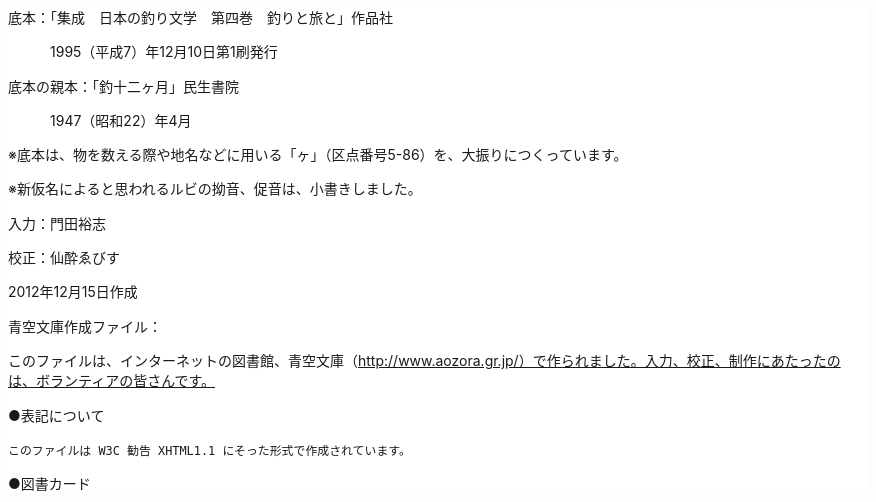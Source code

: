 



底本：「集成　日本の釣り文学　第四巻　釣りと旅と」作品社

　　　1995（平成7）年12月10日第1刷発行

底本の親本：「釣十二ヶ月」民生書院

　　　1947（昭和22）年4月

※底本は、物を数える際や地名などに用いる「ヶ」（区点番号5-86）を、大振りにつくっています。

※新仮名によると思われるルビの拗音、促音は、小書きしました。

入力：門田裕志

校正：仙酔ゑびす

2012年12月15日作成

青空文庫作成ファイル：

このファイルは、インターネットの図書館、青空文庫（http://www.aozora.gr.jp/）で作られました。入力、校正、制作にあたったのは、ボランティアの皆さんです。











●表記について


	このファイルは W3C 勧告 XHTML1.1 にそった形式で作成されています。







●図書カード